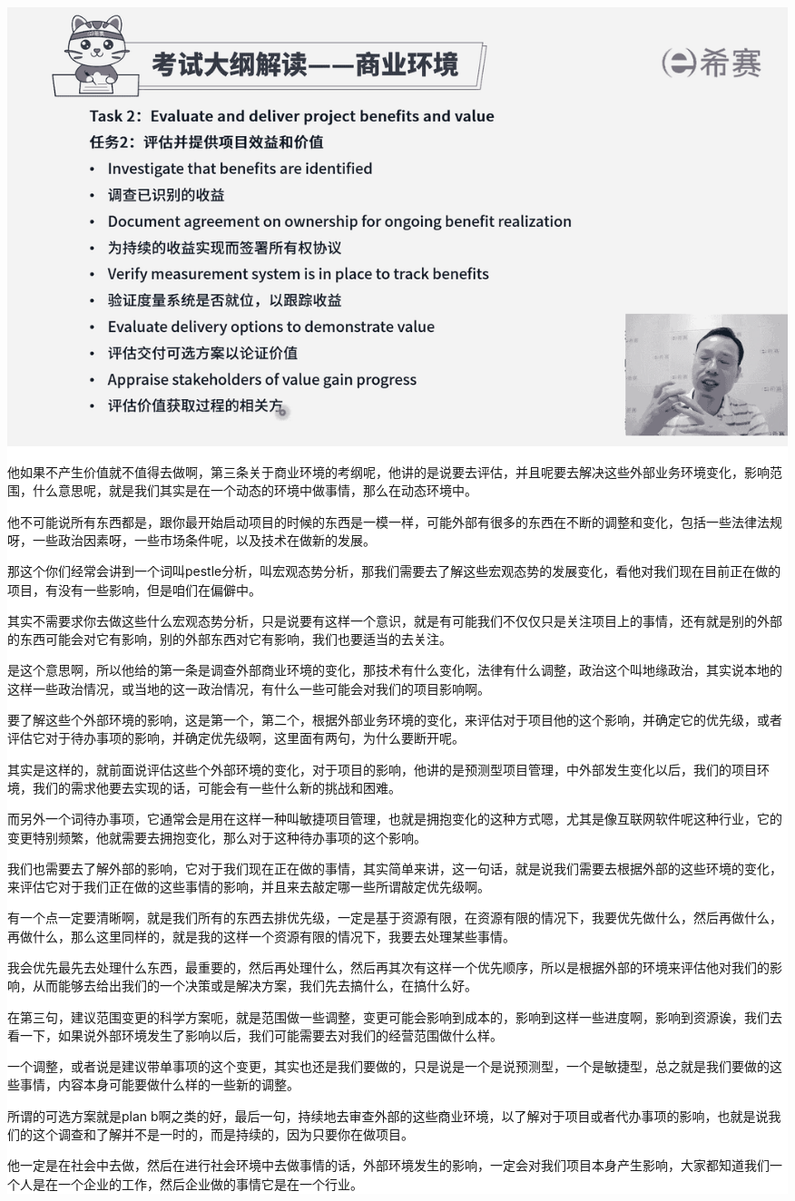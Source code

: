 ![](img/b96345ba49dc8b76e17628175b1d98d7_8.png)

他如果不产生价值就不值得去做啊，第三条关于商业环境的考纲呢，他讲的是说要去评估，并且呢要去解决这些外部业务环境变化，影响范围，什么意思呢，就是我们其实是在一个动态的环境中做事情，那么在动态环境中。

他不可能说所有东西都是，跟你最开始启动项目的时候的东西是一模一样，可能外部有很多的东西在不断的调整和变化，包括一些法律法规呀，一些政治因素呀，一些市场条件呢，以及技术在做新的发展。

那这个你们经常会讲到一个词叫pestle分析，叫宏观态势分析，那我们需要去了解这些宏观态势的发展变化，看他对我们现在目前正在做的项目，有没有一些影响，但是咱们在偏僻中。

其实不需要求你去做这些什么宏观态势分析，只是说要有这样一个意识，就是有可能我们不仅仅只是关注项目上的事情，还有就是别的外部的东西可能会对它有影响，别的外部东西对它有影响，我们也要适当的去关注。

是这个意思啊，所以他给的第一条是调查外部商业环境的变化，那技术有什么变化，法律有什么调整，政治这个叫地缘政治，其实说本地的这样一些政治情况，或当地的这一政治情况，有什么一些可能会对我们的项目影响啊。

要了解这些个外部环境的影响，这是第一个，第二个，根据外部业务环境的变化，来评估对于项目他的这个影响，并确定它的优先级，或者评估它对于待办事项的影响，并确定优先级啊，这里面有两句，为什么要断开呢。

其实是这样的，就前面说评估这些个外部环境的变化，对于项目的影响，他讲的是预测型项目管理，中外部发生变化以后，我们的项目环境，我们的需求他要去实现的话，可能会有一些什么新的挑战和困难。

而另外一个词待办事项，它通常会是用在这样一种叫敏捷项目管理，也就是拥抱变化的这种方式嗯，尤其是像互联网软件呢这种行业，它的变更特别频繁，他就需要去拥抱变化，那么对于这种待办事项的这个影响。

我们也需要去了解外部的影响，它对于我们现在正在做的事情，其实简单来讲，这一句话，就是说我们需要去根据外部的这些环境的变化，来评估它对于我们正在做的这些事情的影响，并且来去敲定哪一些所谓敲定优先级啊。

有一个点一定要清晰啊，就是我们所有的东西去排优先级，一定是基于资源有限，在资源有限的情况下，我要优先做什么，然后再做什么，再做什么，那么这里同样的，就是我的这样一个资源有限的情况下，我要去处理某些事情。

我会优先最先去处理什么东西，最重要的，然后再处理什么，然后再其次有这样一个优先顺序，所以是根据外部的环境来评估他对我们的影响，从而能够去给出我们的一个决策或是解决方案，我们先去搞什么，在搞什么好。

在第三句，建议范围变更的科学方案呃，就是范围做一些调整，变更可能会影响到成本的，影响到这样一些进度啊，影响到资源诶，我们去看一下，如果说外部环境发生了影响以后，我们可能需要去对我们的经营范围做什么样。

一个调整，或者说是建议带单事项的这个变更，其实也还是我们要做的，只是说是一个是说预测型，一个是敏捷型，总之就是我们要做的这些事情，内容本身可能要做什么样的一些新的调整。

所谓的可选方案就是plan b啊之类的好，最后一句，持续地去审查外部的这些商业环境，以了解对于项目或者代办事项的影响，也就是说我们的这个调查和了解并不是一时的，而是持续的，因为只要你在做项目。

他一定是在社会中去做，然后在进行社会环境中去做事情的话，外部环境发生的影响，一定会对我们项目本身产生影响，大家都知道我们一个人是在一个企业的工作，然后企业做的事情它是在一个行业。
